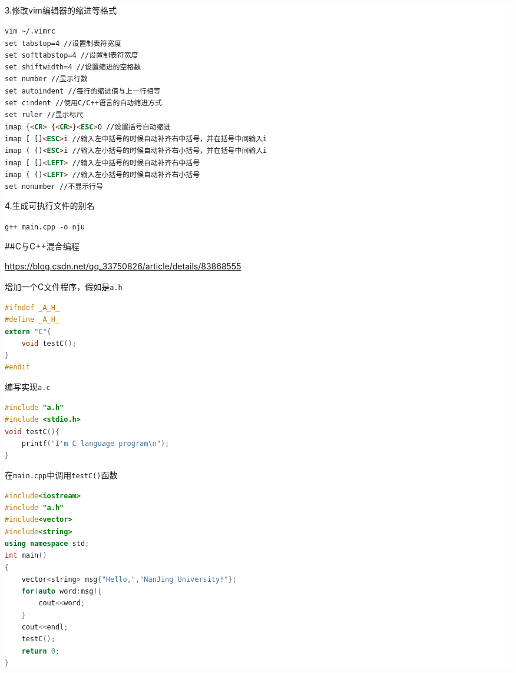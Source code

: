 3.修改vim编辑器的缩进等格式

```markdown
vim ~/.vimrc
set tabstop=4 //设置制表符宽度
set softtabstop=4 //设置制表符宽度
set shiftwidth=4 //设置缩进的空格数
set number //显示行数
set autoindent //每行的缩进值与上一行相等
set cindent //使用C/C++语言的自动缩进方式
set ruler //显示标尺
imap {<CR> {<CR>}<ESC>O //设置括号自动缩进
imap [ []<ESC>i //输入左中括号的时候自动补齐右中括号，并在括号中间输入i
imap ( ()<ESC>i //输入左小括号的时候自动补齐右小括号，并在括号中间输入i
imap [ []<LEFT> //输入左中括号的时候自动补齐右中括号
imap ( ()<LEFT> //输入左小括号的时候自动补齐右小括号
set nonumber //不显示行号
```

4.生成可执行文件的别名

```
g++ main.cpp -o nju
```

##C与C++混合编程

<https://blog.csdn.net/qq_33750826/article/details/83868555>

增加一个C文件程序，假如是``a.h``

```c
#ifndef _A_H_
#define _A_H_
extern "C"{
    void testC();
}
#endif
```

编写实现``a.c``

```c
#include "a.h"
#include <stdio.h>
void testC(){
    printf("I'm C language program\n");
}
```

在``main.cpp``中调用`testC()`函数

```c++
#include<iostream>
#include "a.h"
#include<vector>
#include<string>
using namespace std;
int main()
{
	vector<string> msg{"Hello,","NanJing University!"};
	for(auto word:msg){
		cout<<word;
	}
	cout<<endl;
	testC();
	return 0;
}
```
